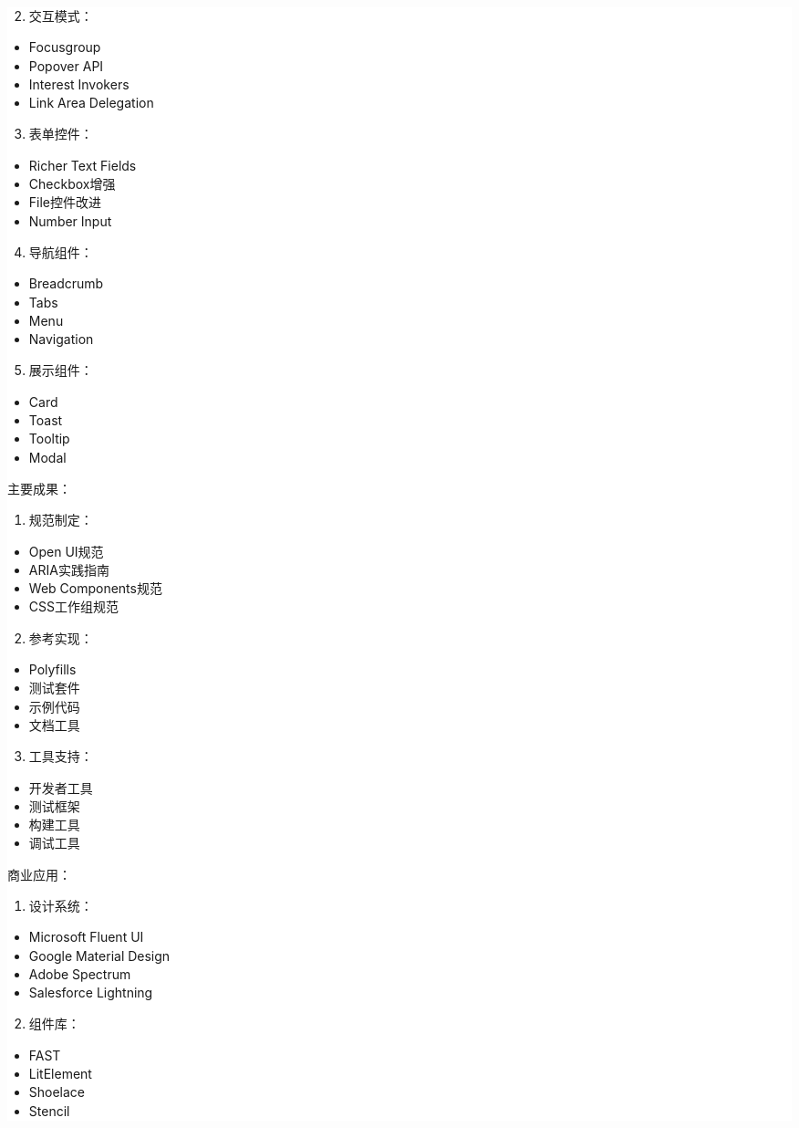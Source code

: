 2. 交互模式：
- Focusgroup
- Popover API
- Interest Invokers
- Link Area Delegation

3. 表单控件：
- Richer Text Fields
- Checkbox增强
- File控件改进
- Number Input

4. 导航组件：
- Breadcrumb
- Tabs
- Menu
- Navigation

5. 展示组件：
- Card
- Toast
- Tooltip
- Modal

主要成果：

1. 规范制定：
- Open UI规范
- ARIA实践指南
- Web Components规范
- CSS工作组规范

2. 参考实现：
- Polyfills
- 测试套件
- 示例代码
- 文档工具

3. 工具支持：
- 开发者工具
- 测试框架
- 构建工具
- 调试工具

商业应用：

1. 设计系统：
- Microsoft Fluent UI
- Google Material Design
- Adobe Spectrum
- Salesforce Lightning

2. 组件库：
- FAST
- LitElement
- Shoelace
- Stencil

